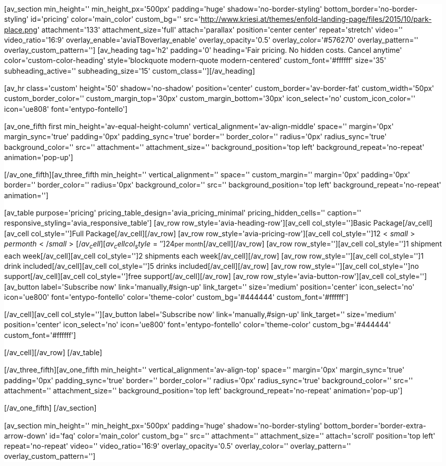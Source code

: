 [av_section min_height='' min_height_px='500px' padding='huge' shadow='no-border-styling' bottom_border='no-border-styling' id='pricing' color='main_color' custom_bg='' src='http://www.kriesi.at/themes/enfold-landing-page/files/2015/10/park-place.png' attachment='133' attachment_size='full' attach='parallax' position='center center' repeat='stretch' video='' video_ratio='16:9' overlay_enable='aviaTBoverlay_enable' overlay_opacity='0.5' overlay_color='#576270' overlay_pattern='' overlay_custom_pattern='']
[av_heading tag='h2' padding='0' heading='Fair pricing. No hidden costs. Cancel anytime' color='custom-color-heading' style='blockquote modern-quote modern-centered' custom_font='#ffffff' size='35' subheading_active='' subheading_size='15' custom_class=''][/av_heading]

[av_hr class='custom' height='50' shadow='no-shadow' position='center' custom_border='av-border-fat' custom_width='50px' custom_border_color='' custom_margin_top='30px' custom_margin_bottom='30px' icon_select='no' custom_icon_color='' icon='ue808' font='entypo-fontello']

[av_one_fifth first min_height='av-equal-height-column' vertical_alignment='av-align-middle' space='' margin='0px' margin_sync='true' padding='0px' padding_sync='true' border='' border_color='' radius='0px' radius_sync='true' background_color='' src='' attachment='' attachment_size='' background_position='top left' background_repeat='no-repeat' animation='pop-up']

[/av_one_fifth][av_three_fifth min_height='' vertical_alignment='' space='' custom_margin='' margin='0px' padding='0px' border='' border_color='' radius='0px' background_color='' src='' background_position='top left' background_repeat='no-repeat' animation='']

[av_table purpose='pricing' pricing_table_design='avia_pricing_minimal' pricing_hidden_cells='' caption='' responsive_styling='avia_responsive_table']
[av_row row_style='avia-heading-row'][av_cell col_style='']Basic Package[/av_cell][av_cell col_style='']Full Package[/av_cell][/av_row]
[av_row row_style='avia-pricing-row'][av_cell col_style='']12$<small>per month</small>[/av_cell][av_cell col_style='']24$<small>per month</small>[/av_cell][/av_row]
[av_row row_style=''][av_cell col_style='']1 shipment each week[/av_cell][av_cell col_style='']2 shipments each week[/av_cell][/av_row]
[av_row row_style=''][av_cell col_style='']1 drink included[/av_cell][av_cell col_style='']5 drinks included[/av_cell][/av_row]
[av_row row_style=''][av_cell col_style='']no support[/av_cell][av_cell col_style='']free support[/av_cell][/av_row]
[av_row row_style='avia-button-row'][av_cell col_style=''][av_button label='Subscribe now' link='manually,#sign-up' link_target='' size='medium' position='center' icon_select='no' icon='ue800' font='entypo-fontello' color='theme-color' custom_bg='#444444' custom_font='#ffffff']

[/av_cell][av_cell col_style=''][av_button label='Subscribe now' link='manually,#sign-up' link_target='' size='medium' position='center' icon_select='no' icon='ue800' font='entypo-fontello' color='theme-color' custom_bg='#444444' custom_font='#ffffff']

[/av_cell][/av_row]
[/av_table]

[/av_three_fifth][av_one_fifth min_height='' vertical_alignment='av-align-top' space='' margin='0px' margin_sync='true' padding='0px' padding_sync='true' border='' border_color='' radius='0px' radius_sync='true' background_color='' src='' attachment='' attachment_size='' background_position='top left' background_repeat='no-repeat' animation='pop-up']

[/av_one_fifth]
[/av_section]

[av_section min_height='' min_height_px='500px' padding='huge' shadow='no-border-styling' bottom_border='border-extra-arrow-down' id='faq' color='main_color' custom_bg='' src='' attachment='' attachment_size='' attach='scroll' position='top left' repeat='no-repeat' video='' video_ratio='16:9' overlay_opacity='0.5' overlay_color='' overlay_pattern='' overlay_custom_pattern='']
